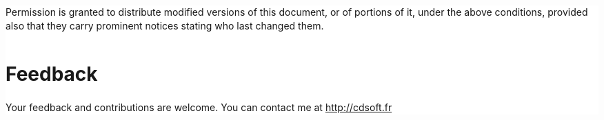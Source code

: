 Permission is granted to distribute modified versions of this
document, or of portions of it, under the above conditions, provided
also that they carry prominent notices stating who last changed them.

Feedback
========

Your feedback and contributions are welcome.
You can contact me at <http://cdsoft.fr>

